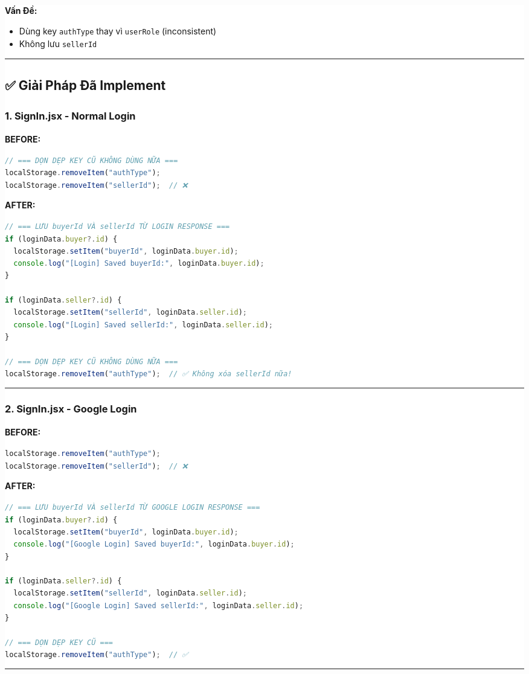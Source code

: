 **Vấn Đề:**
- Dùng key `authType` thay vì `userRole` (inconsistent)
- Không lưu `sellerId`

---

## ✅ Giải Pháp Đã Implement

### 1. SignIn.jsx - Normal Login

**BEFORE:**
```javascript
// === DỌN DẸP KEY CŨ KHÔNG DÙNG NỮA ===
localStorage.removeItem("authType");
localStorage.removeItem("sellerId");  // ❌
```

**AFTER:**
```javascript
// === LƯU buyerId VÀ sellerId TỪ LOGIN RESPONSE ===
if (loginData.buyer?.id) {
  localStorage.setItem("buyerId", loginData.buyer.id);
  console.log("[Login] Saved buyerId:", loginData.buyer.id);
}

if (loginData.seller?.id) {
  localStorage.setItem("sellerId", loginData.seller.id);
  console.log("[Login] Saved sellerId:", loginData.seller.id);
}

// === DỌN DẸP KEY CŨ KHÔNG DÙNG NỮA ===
localStorage.removeItem("authType");  // ✅ Không xóa sellerId nữa!
```

---

### 2. SignIn.jsx - Google Login

**BEFORE:**
```javascript
localStorage.removeItem("authType");
localStorage.removeItem("sellerId");  // ❌
```

**AFTER:**
```javascript
// === LƯU buyerId VÀ sellerId TỪ GOOGLE LOGIN RESPONSE ===
if (loginData.buyer?.id) {
  localStorage.setItem("buyerId", loginData.buyer.id);
  console.log("[Google Login] Saved buyerId:", loginData.buyer.id);
}

if (loginData.seller?.id) {
  localStorage.setItem("sellerId", loginData.seller.id);
  console.log("[Google Login] Saved sellerId:", loginData.seller.id);
}

// === DỌN DẸP KEY CŨ ===
localStorage.removeItem("authType");  // ✅
```

---
